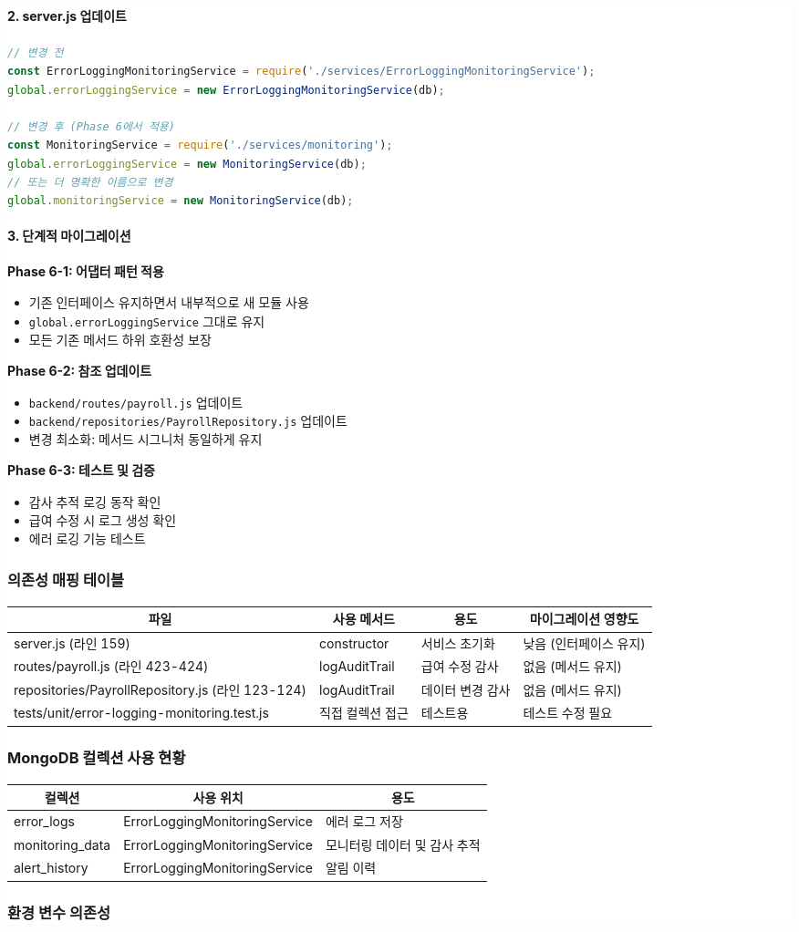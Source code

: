 
#### 2. server.js 업데이트
```javascript
// 변경 전
const ErrorLoggingMonitoringService = require('./services/ErrorLoggingMonitoringService');
global.errorLoggingService = new ErrorLoggingMonitoringService(db);

// 변경 후 (Phase 6에서 적용)
const MonitoringService = require('./services/monitoring');
global.errorLoggingService = new MonitoringService(db);
// 또는 더 명확한 이름으로 변경
global.monitoringService = new MonitoringService(db);
```

#### 3. 단계적 마이그레이션

**Phase 6-1: 어댑터 패턴 적용**
- 기존 인터페이스 유지하면서 내부적으로 새 모듈 사용
- `global.errorLoggingService` 그대로 유지
- 모든 기존 메서드 하위 호환성 보장

**Phase 6-2: 참조 업데이트**
- `backend/routes/payroll.js` 업데이트
- `backend/repositories/PayrollRepository.js` 업데이트
- 변경 최소화: 메서드 시그니처 동일하게 유지

**Phase 6-3: 테스트 및 검증**
- 감사 추적 로깅 동작 확인
- 급여 수정 시 로그 생성 확인
- 에러 로깅 기능 테스트

### 의존성 매핑 테이블

| 파일 | 사용 메서드 | 용도 | 마이그레이션 영향도 |
|------|------------|------|-------------------|
| server.js (라인 159) | constructor | 서비스 초기화 | 낮음 (인터페이스 유지) |
| routes/payroll.js (라인 423-424) | logAuditTrail | 급여 수정 감사 | 없음 (메서드 유지) |
| repositories/PayrollRepository.js (라인 123-124) | logAuditTrail | 데이터 변경 감사 | 없음 (메서드 유지) |
| tests/unit/error-logging-monitoring.test.js | 직접 컬렉션 접근 | 테스트용 | 테스트 수정 필요 |

### MongoDB 컬렉션 사용 현황

| 컬렉션 | 사용 위치 | 용도 |
|--------|---------|------|
| error_logs | ErrorLoggingMonitoringService | 에러 로그 저장 |
| monitoring_data | ErrorLoggingMonitoringService | 모니터링 데이터 및 감사 추적 |
| alert_history | ErrorLoggingMonitoringService | 알림 이력 |

### 환경 변수 의존성
